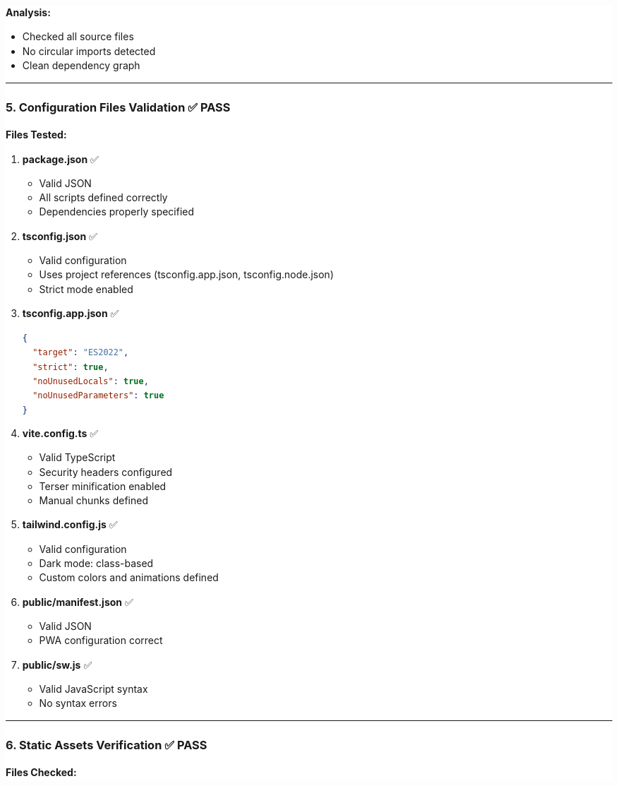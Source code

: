 **Analysis:**
- Checked all source files
- No circular imports detected
- Clean dependency graph

---

### 5. Configuration Files Validation ✅ PASS

**Files Tested:**

1. **package.json** ✅
   - Valid JSON
   - All scripts defined correctly
   - Dependencies properly specified

2. **tsconfig.json** ✅
   - Valid configuration
   - Uses project references (tsconfig.app.json, tsconfig.node.json)
   - Strict mode enabled

3. **tsconfig.app.json** ✅
   ```json
   {
     "target": "ES2022",
     "strict": true,
     "noUnusedLocals": true,
     "noUnusedParameters": true
   }
   ```

4. **vite.config.ts** ✅
   - Valid TypeScript
   - Security headers configured
   - Terser minification enabled
   - Manual chunks defined

5. **tailwind.config.js** ✅
   - Valid configuration
   - Dark mode: class-based
   - Custom colors and animations defined

6. **public/manifest.json** ✅
   - Valid JSON
   - PWA configuration correct

7. **public/sw.js** ✅
   - Valid JavaScript syntax
   - No syntax errors

---

### 6. Static Assets Verification ✅ PASS

**Files Checked:**
